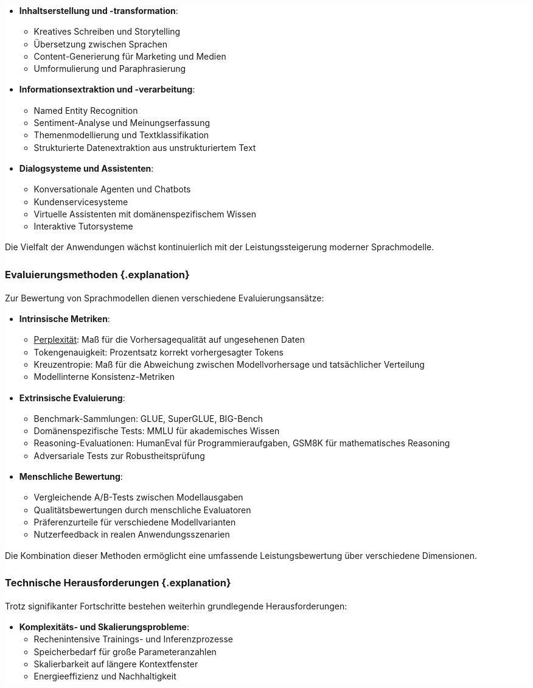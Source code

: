- **Inhaltserstellung und -transformation**:
  - Kreatives Schreiben und Storytelling
  - Übersetzung zwischen Sprachen
  - Content-Generierung für Marketing und Medien
  - Umformulierung und Paraphrasierung

- **Informationsextraktion und -verarbeitung**:
  - Named Entity Recognition
  - Sentiment-Analyse und Meinungserfassung
  - Themenmodellierung und Textklassifikation
  - Strukturierte Datenextraktion aus unstrukturiertem Text

- **Dialogsysteme und Assistenten**:
  - Konversationale Agenten und Chatbots
  - Kundenservicesysteme
  - Virtuelle Assistenten mit domänenspezifischem Wissen
  - Interaktive Tutorsysteme

Die Vielfalt der Anwendungen wächst kontinuierlich mit der Leistungssteigerung moderner Sprachmodelle.

### Evaluierungsmethoden {.explanation}

Zur Bewertung von Sprachmodellen dienen verschiedene Evaluierungsansätze:

- **Intrinsische Metriken**:
  - [Perplexität](#Perplexity): Maß für die Vorhersagequalität auf ungesehenen Daten
  - Tokengenauigkeit: Prozentsatz korrekt vorhergesagter Tokens
  - Kreuzentropie: Maß für die Abweichung zwischen Modellvorhersage und tatsächlicher Verteilung
  - Modellinterne Konsistenz-Metriken

- **Extrinsische Evaluierung**:
  - Benchmark-Sammlungen: GLUE, SuperGLUE, BIG-Bench
  - Domänenspezifische Tests: MMLU für akademisches Wissen
  - Reasoning-Evaluationen: HumanEval für Programmieraufgaben, GSM8K für mathematisches Reasoning
  - Adversariale Tests zur Robustheitsprüfung

- **Menschliche Bewertung**:
  - Vergleichende A/B-Tests zwischen Modellausgaben
  - Qualitätsbewertungen durch menschliche Evaluatoren
  - Präferenzurteile für verschiedene Modellvarianten
  - Nutzerfeedback in realen Anwendungsszenarien

Die Kombination dieser Methoden ermöglicht eine umfassende Leistungsbewertung über verschiedene Dimensionen.

### Technische Herausforderungen {.explanation}

Trotz signifikanter Fortschritte bestehen weiterhin grundlegende Herausforderungen:

- **Komplexitäts- und Skalierungsprobleme**:
  - Rechenintensive Trainings- und Inferenzprozesse
  - Speicherbedarf für große Parameteranzahlen
  - Skalierbarkeit auf längere Kontextfenster
  - Energieeffizienz und Nachhaltigkeit
